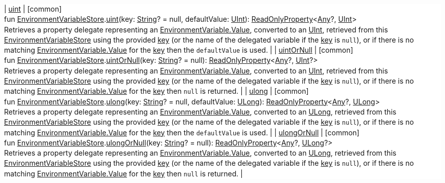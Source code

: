 | [uint](../../com.mooncloak.kodetools.kenv.store/uint.md) | [common]<br>fun [EnvironmentVariableStore](../../com.mooncloak.kodetools.kenv.store/-environment-variable-store/index.md).[uint](../../com.mooncloak.kodetools.kenv.store/uint.md)(key: [String](https://kotlinlang.org/api/latest/jvm/stdlib/kotlin/-string/index.html)? = null, defaultValue: [UInt](https://kotlinlang.org/api/latest/jvm/stdlib/kotlin/-u-int/index.html)): [ReadOnlyProperty](https://kotlinlang.org/api/latest/jvm/stdlib/kotlin.properties/-read-only-property/index.html)&lt;[Any](https://kotlinlang.org/api/latest/jvm/stdlib/kotlin/-any/index.html)?, [UInt](https://kotlinlang.org/api/latest/jvm/stdlib/kotlin/-u-int/index.html)&gt;<br>Retrieves a property delegate representing an [EnvironmentVariable.Value](../-environment-variable/-value/index.md), converted to an [UInt](https://kotlinlang.org/api/latest/jvm/stdlib/kotlin/-u-int/index.html), retrieved from this [EnvironmentVariableStore](../../com.mooncloak.kodetools.kenv.store/-environment-variable-store/index.md) using the provided [key](../../com.mooncloak.kodetools.kenv.store/uint.md) (or the name of the delegated variable if the [key](../../com.mooncloak.kodetools.kenv.store/uint.md) is `null`), or if there is no matching [EnvironmentVariable.Value](../-environment-variable/-value/index.md) for the [key](../../com.mooncloak.kodetools.kenv.store/uint.md) then the `defaultValue` is used. |
| [uintOrNull](../../com.mooncloak.kodetools.kenv.store/uint-or-null.md) | [common]<br>fun [EnvironmentVariableStore](../../com.mooncloak.kodetools.kenv.store/-environment-variable-store/index.md).[uintOrNull](../../com.mooncloak.kodetools.kenv.store/uint-or-null.md)(key: [String](https://kotlinlang.org/api/latest/jvm/stdlib/kotlin/-string/index.html)? = null): [ReadOnlyProperty](https://kotlinlang.org/api/latest/jvm/stdlib/kotlin.properties/-read-only-property/index.html)&lt;[Any](https://kotlinlang.org/api/latest/jvm/stdlib/kotlin/-any/index.html)?, [UInt](https://kotlinlang.org/api/latest/jvm/stdlib/kotlin/-u-int/index.html)?&gt;<br>Retrieves a property delegate representing an [EnvironmentVariable.Value](../-environment-variable/-value/index.md), converted to an [UInt](https://kotlinlang.org/api/latest/jvm/stdlib/kotlin/-u-int/index.html), retrieved from this [EnvironmentVariableStore](../../com.mooncloak.kodetools.kenv.store/-environment-variable-store/index.md) using the provided [key](../../com.mooncloak.kodetools.kenv.store/uint-or-null.md) (or the name of the delegated variable if the [key](../../com.mooncloak.kodetools.kenv.store/uint-or-null.md) is `null`), or if there is no matching [EnvironmentVariable.Value](../-environment-variable/-value/index.md) for the [key](../../com.mooncloak.kodetools.kenv.store/uint-or-null.md) then `null` is returned. |
| [ulong](../../com.mooncloak.kodetools.kenv.store/ulong.md) | [common]<br>fun [EnvironmentVariableStore](../../com.mooncloak.kodetools.kenv.store/-environment-variable-store/index.md).[ulong](../../com.mooncloak.kodetools.kenv.store/ulong.md)(key: [String](https://kotlinlang.org/api/latest/jvm/stdlib/kotlin/-string/index.html)? = null, defaultValue: [ULong](https://kotlinlang.org/api/latest/jvm/stdlib/kotlin/-u-long/index.html)): [ReadOnlyProperty](https://kotlinlang.org/api/latest/jvm/stdlib/kotlin.properties/-read-only-property/index.html)&lt;[Any](https://kotlinlang.org/api/latest/jvm/stdlib/kotlin/-any/index.html)?, [ULong](https://kotlinlang.org/api/latest/jvm/stdlib/kotlin/-u-long/index.html)&gt;<br>Retrieves a property delegate representing an [EnvironmentVariable.Value](../-environment-variable/-value/index.md), converted to an [ULong](https://kotlinlang.org/api/latest/jvm/stdlib/kotlin/-u-long/index.html), retrieved from this [EnvironmentVariableStore](../../com.mooncloak.kodetools.kenv.store/-environment-variable-store/index.md) using the provided [key](../../com.mooncloak.kodetools.kenv.store/ulong.md) (or the name of the delegated variable if the [key](../../com.mooncloak.kodetools.kenv.store/ulong.md) is `null`), or if there is no matching [EnvironmentVariable.Value](../-environment-variable/-value/index.md) for the [key](../../com.mooncloak.kodetools.kenv.store/ulong.md) then the `defaultValue` is used. |
| [ulongOrNull](../../com.mooncloak.kodetools.kenv.store/ulong-or-null.md) | [common]<br>fun [EnvironmentVariableStore](../../com.mooncloak.kodetools.kenv.store/-environment-variable-store/index.md).[ulongOrNull](../../com.mooncloak.kodetools.kenv.store/ulong-or-null.md)(key: [String](https://kotlinlang.org/api/latest/jvm/stdlib/kotlin/-string/index.html)? = null): [ReadOnlyProperty](https://kotlinlang.org/api/latest/jvm/stdlib/kotlin.properties/-read-only-property/index.html)&lt;[Any](https://kotlinlang.org/api/latest/jvm/stdlib/kotlin/-any/index.html)?, [ULong](https://kotlinlang.org/api/latest/jvm/stdlib/kotlin/-u-long/index.html)?&gt;<br>Retrieves a property delegate representing an [EnvironmentVariable.Value](../-environment-variable/-value/index.md), converted to an [ULong](https://kotlinlang.org/api/latest/jvm/stdlib/kotlin/-u-long/index.html), retrieved from this [EnvironmentVariableStore](../../com.mooncloak.kodetools.kenv.store/-environment-variable-store/index.md) using the provided [key](../../com.mooncloak.kodetools.kenv.store/ulong-or-null.md) (or the name of the delegated variable if the [key](../../com.mooncloak.kodetools.kenv.store/ulong-or-null.md) is `null`), or if there is no matching [EnvironmentVariable.Value](../-environment-variable/-value/index.md) for the [key](../../com.mooncloak.kodetools.kenv.store/ulong-or-null.md) then `null` is returned. |